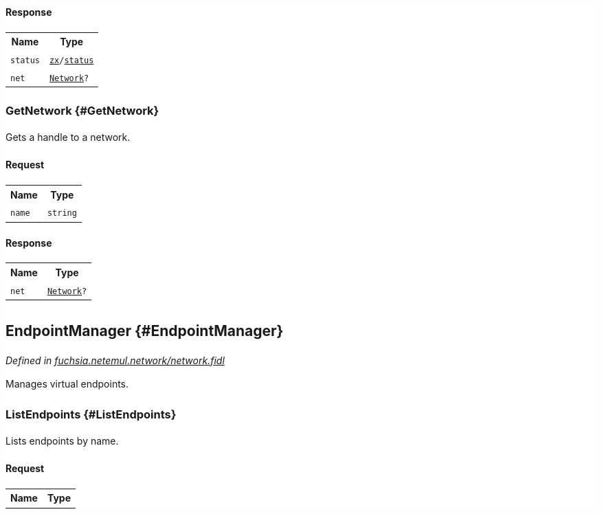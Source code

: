 
#### Response
<table>
    <tr><th>Name</th><th>Type</th></tr>
    <tr>
            <td><code>status</code></td>
            <td>
                <code><a class='link' href='../zx/'>zx</a>/<a class='link' href='../zx/#status'>status</a></code>
            </td>
        </tr><tr>
            <td><code>net</code></td>
            <td>
                <code><a class='link' href='#Network'>Network</a>?</code>
            </td>
        </tr></table>

### GetNetwork {#GetNetwork}

<p>Gets a handle to a network.</p>

#### Request
<table>
    <tr><th>Name</th><th>Type</th></tr>
    <tr>
            <td><code>name</code></td>
            <td>
                <code>string</code>
            </td>
        </tr></table>


#### Response
<table>
    <tr><th>Name</th><th>Type</th></tr>
    <tr>
            <td><code>net</code></td>
            <td>
                <code><a class='link' href='#Network'>Network</a>?</code>
            </td>
        </tr></table>

## EndpointManager {#EndpointManager}
*Defined in [fuchsia.netemul.network/network.fidl](https://fuchsia.googlesource.com/fuchsia/+/master/src/connectivity/network/testing/netemul/lib/fidl/network.fidl#71)*

<p>Manages virtual endpoints.</p>

### ListEndpoints {#ListEndpoints}

<p>Lists endpoints by name.</p>

#### Request
<table>
    <tr><th>Name</th><th>Type</th></tr>
    </table>
